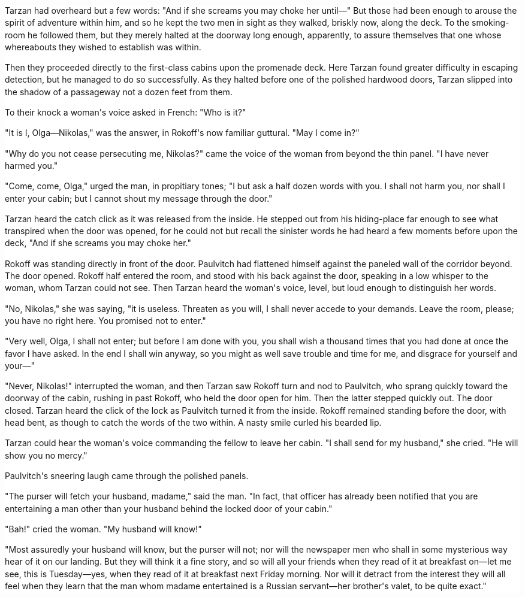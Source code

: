 Tarzan had overheard but a few words: "And if she screams you may choke her until—" But those had been enough to arouse the spirit of adventure within him, and so he kept the two men in sight as they walked, briskly now, along the deck. To the smoking-room he followed them, but they merely halted at the doorway long enough, apparently, to assure themselves that one whose whereabouts they wished to establish was within.

Then they proceeded directly to the first-class cabins upon the promenade deck. Here Tarzan found greater difficulty in escaping detection, but he managed to do so successfully. As they halted before one of the polished hardwood doors, Tarzan slipped into the shadow of a passageway not a dozen feet from them.

To their knock a woman's voice asked in French: "Who is it?"

"It is I, Olga—Nikolas," was the answer, in Rokoff's now familiar guttural. "May I come in?"

"Why do you not cease persecuting me, Nikolas?" came the voice of the woman from beyond the thin panel. "I have never harmed you."

"Come, come, Olga," urged the man, in propitiary tones; "I but ask a half dozen words with you. I shall not harm you, nor shall I enter your cabin; but I cannot shout my message through the door."

Tarzan heard the catch click as it was released from the inside. He stepped out from his hiding-place far enough to see what transpired when the door was opened, for he could not but recall the sinister words he had heard a few moments before upon the deck, "And if she screams you may choke her."

Rokoff was standing directly in front of the door. Paulvitch had flattened himself against the paneled wall of the corridor beyond. The door opened. Rokoff half entered the room, and stood with his back against the door, speaking in a low whisper to the woman, whom Tarzan could not see. Then Tarzan heard the woman's voice, level, but loud enough to distinguish her words.

"No, Nikolas," she was saying, "it is useless. Threaten as you will, I shall never accede to your demands. Leave the room, please; you have no right here. You promised not to enter."

"Very well, Olga, I shall not enter; but before I am done with you, you shall wish a thousand times that you had done at once the favor I have asked. In the end I shall win anyway, so you might as well save trouble and time for me, and disgrace for yourself and your—"

"Never, Nikolas!" interrupted the woman, and then Tarzan saw Rokoff turn and nod to Paulvitch, who sprang quickly toward the doorway of the cabin, rushing in past Rokoff, who held the door open for him. Then the latter stepped quickly out. The door closed. Tarzan heard the click of the lock as Paulvitch turned it from the inside. Rokoff remained standing before the door, with head bent, as though to catch the words of the two within. A nasty smile curled his bearded lip.

Tarzan could hear the woman's voice commanding the fellow to leave her cabin. "I shall send for my husband," she cried. "He will show you no mercy."

Paulvitch's sneering laugh came through the polished panels.

"The purser will fetch your husband, madame," said the man. "In fact, that officer has already been notified that you are entertaining a man other than your husband behind the locked door of your cabin."

"Bah!" cried the woman. "My husband will know!"

"Most assuredly your husband will know, but the purser will not; nor will the newspaper men who shall in some mysterious way hear of it on our landing. But they will think it a fine story, and so will all your friends when they read of it at breakfast on—let me see, this is Tuesday—yes, when they read of it at breakfast next Friday morning. Nor will it detract from the interest they will all feel when they learn that the man whom madame entertained is a Russian servant—her brother's valet, to be quite exact."
